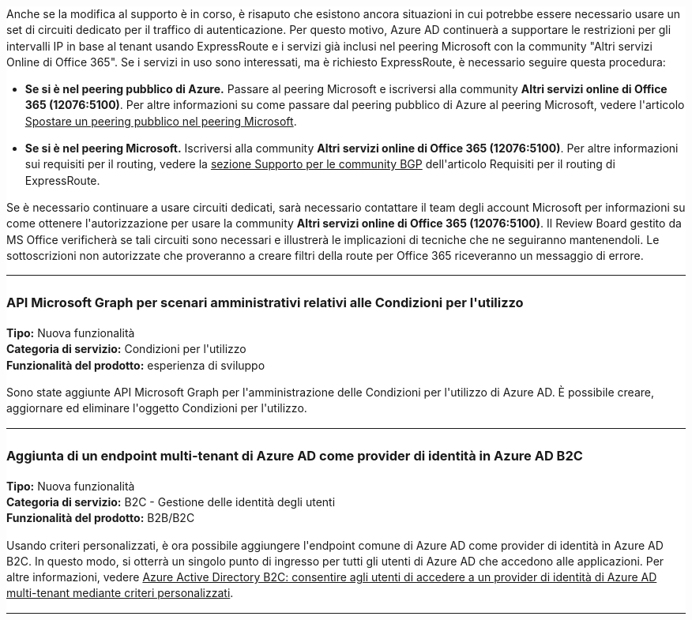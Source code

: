 Anche se la modifica al supporto è in corso, è risaputo che esistono ancora situazioni in cui potrebbe essere necessario usare un set di circuiti dedicato per il traffico di autenticazione. Per questo motivo, Azure AD continuerà a supportare le restrizioni per gli intervalli IP in base al tenant usando ExpressRoute e i servizi già inclusi nel peering Microsoft con la community "Altri servizi Online di Office 365". Se i servizi in uso sono interessati, ma è richiesto ExpressRoute, è necessario seguire questa procedura:

- **Se si è nel peering pubblico di Azure.** Passare al peering Microsoft e iscriversi alla community **Altri servizi online di Office 365 (12076:5100)**. Per altre informazioni su come passare dal peering pubblico di Azure al peering Microsoft, vedere l'articolo [Spostare un peering pubblico nel peering Microsoft](https://docs.microsoft.com/azure/expressroute/how-to-move-peering).

- **Se si è nel peering Microsoft.** Iscriversi alla community **Altri servizi online di Office 365 (12076:5100)**. Per altre informazioni sui requisiti per il routing, vedere la [sezione Supporto per le community BGP](https://docs.microsoft.com/azure/expressroute/expressroute-routing#bgp) dell'articolo Requisiti per il routing di ExpressRoute.

Se è necessario continuare a usare circuiti dedicati, sarà necessario contattare il team degli account Microsoft per informazioni su come ottenere l'autorizzazione per usare la community **Altri servizi online di Office 365 (12076:5100)**. Il Review Board gestito da MS Office verificherà se tali circuiti sono necessari e illustrerà le implicazioni di tecniche che ne seguiranno mantenendoli. Le sottoscrizioni non autorizzate che proveranno a creare filtri della route per Office 365 riceveranno un messaggio di errore. 
 
---

### <a name="microsoft-graph-apis-for-administrative-scenarios-for-tou"></a>API Microsoft Graph per scenari amministrativi relativi alle Condizioni per l'utilizzo

**Tipo:** Nuova funzionalità  
**Categoria di servizio:** Condizioni per l'utilizzo  
**Funzionalità del prodotto:** esperienza di sviluppo
 
Sono state aggiunte API Microsoft Graph per l'amministrazione delle Condizioni per l'utilizzo di Azure AD. È possibile creare, aggiornare ed eliminare l'oggetto Condizioni per l'utilizzo.

---

### <a name="add-azure-ad-multi-tenant-endpoint-as-an-identity-provider-in-azure-ad-b2c"></a>Aggiunta di un endpoint multi-tenant di Azure AD come provider di identità in Azure AD B2C

**Tipo:** Nuova funzionalità  
**Categoria di servizio:** B2C - Gestione delle identità degli utenti  
**Funzionalità del prodotto:** B2B/B2C
 
Usando criteri personalizzati, è ora possibile aggiungere l'endpoint comune di Azure AD come provider di identità in Azure AD B2C. In questo modo, si otterrà un singolo punto di ingresso per tutti gli utenti di Azure AD che accedono alle applicazioni. Per altre informazioni, vedere [Azure Active Directory B2C: consentire agli utenti di accedere a un provider di identità di Azure AD multi-tenant mediante criteri personalizzati](https://docs.microsoft.com/azure/active-directory-b2c/active-directory-b2c-setup-commonaad-custom).

---